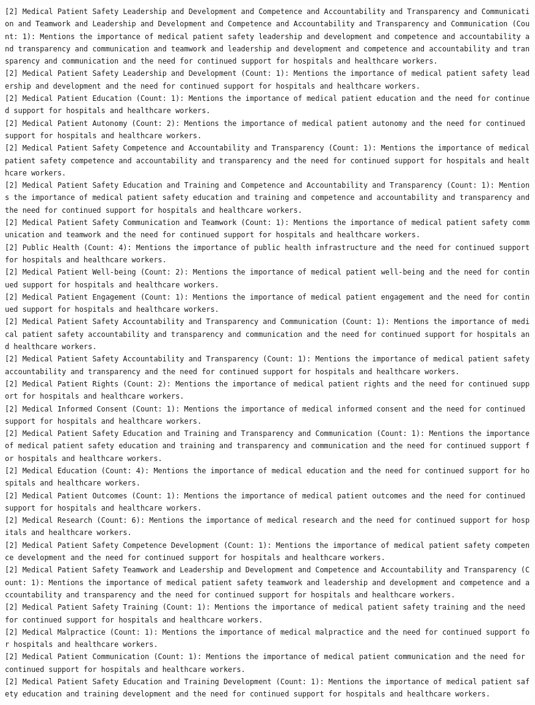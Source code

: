 	[2] Medical Patient Safety Leadership and Development and Competence and Accountability and Transparency and Communication and Teamwork and Leadership and Development and Competence and Accountability and Transparency and Communication (Count: 1): Mentions the importance of medical patient safety leadership and development and competence and accountability and transparency and communication and teamwork and leadership and development and competence and accountability and transparency and communication and the need for continued support for hospitals and healthcare workers.
	[2] Medical Patient Safety Leadership and Development (Count: 1): Mentions the importance of medical patient safety leadership and development and the need for continued support for hospitals and healthcare workers.
	[2] Medical Patient Education (Count: 1): Mentions the importance of medical patient education and the need for continued support for hospitals and healthcare workers.
	[2] Medical Patient Autonomy (Count: 2): Mentions the importance of medical patient autonomy and the need for continued support for hospitals and healthcare workers.
	[2] Medical Patient Safety Competence and Accountability and Transparency (Count: 1): Mentions the importance of medical patient safety competence and accountability and transparency and the need for continued support for hospitals and healthcare workers.
	[2] Medical Patient Safety Education and Training and Competence and Accountability and Transparency (Count: 1): Mentions the importance of medical patient safety education and training and competence and accountability and transparency and the need for continued support for hospitals and healthcare workers.
	[2] Medical Patient Safety Communication and Teamwork (Count: 1): Mentions the importance of medical patient safety communication and teamwork and the need for continued support for hospitals and healthcare workers.
	[2] Public Health (Count: 4): Mentions the importance of public health infrastructure and the need for continued support for hospitals and healthcare workers.
	[2] Medical Patient Well-being (Count: 2): Mentions the importance of medical patient well-being and the need for continued support for hospitals and healthcare workers.
	[2] Medical Patient Engagement (Count: 1): Mentions the importance of medical patient engagement and the need for continued support for hospitals and healthcare workers.
	[2] Medical Patient Safety Accountability and Transparency and Communication (Count: 1): Mentions the importance of medical patient safety accountability and transparency and communication and the need for continued support for hospitals and healthcare workers.
	[2] Medical Patient Safety Accountability and Transparency (Count: 1): Mentions the importance of medical patient safety accountability and transparency and the need for continued support for hospitals and healthcare workers.
	[2] Medical Patient Rights (Count: 2): Mentions the importance of medical patient rights and the need for continued support for hospitals and healthcare workers.
	[2] Medical Informed Consent (Count: 1): Mentions the importance of medical informed consent and the need for continued support for hospitals and healthcare workers.
	[2] Medical Patient Safety Education and Training and Transparency and Communication (Count: 1): Mentions the importance of medical patient safety education and training and transparency and communication and the need for continued support for hospitals and healthcare workers.
	[2] Medical Education (Count: 4): Mentions the importance of medical education and the need for continued support for hospitals and healthcare workers.
	[2] Medical Patient Outcomes (Count: 1): Mentions the importance of medical patient outcomes and the need for continued support for hospitals and healthcare workers.
	[2] Medical Research (Count: 6): Mentions the importance of medical research and the need for continued support for hospitals and healthcare workers.
	[2] Medical Patient Safety Competence Development (Count: 1): Mentions the importance of medical patient safety competence development and the need for continued support for hospitals and healthcare workers.
	[2] Medical Patient Safety Teamwork and Leadership and Development and Competence and Accountability and Transparency (Count: 1): Mentions the importance of medical patient safety teamwork and leadership and development and competence and accountability and transparency and the need for continued support for hospitals and healthcare workers.
	[2] Medical Patient Safety Training (Count: 1): Mentions the importance of medical patient safety training and the need for continued support for hospitals and healthcare workers.
	[2] Medical Malpractice (Count: 1): Mentions the importance of medical malpractice and the need for continued support for hospitals and healthcare workers.
	[2] Medical Patient Communication (Count: 1): Mentions the importance of medical patient communication and the need for continued support for hospitals and healthcare workers.
	[2] Medical Patient Safety Education and Training Development (Count: 1): Mentions the importance of medical patient safety education and training development and the need for continued support for hospitals and healthcare workers.